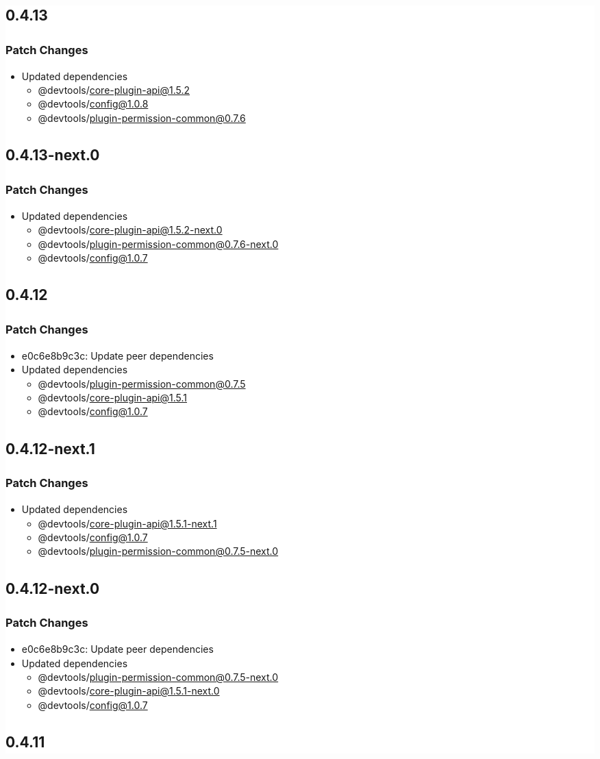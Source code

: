 ## 0.4.13

### Patch Changes

- Updated dependencies
  - @devtools/core-plugin-api@1.5.2
  - @devtools/config@1.0.8
  - @devtools/plugin-permission-common@0.7.6

## 0.4.13-next.0

### Patch Changes

- Updated dependencies
  - @devtools/core-plugin-api@1.5.2-next.0
  - @devtools/plugin-permission-common@0.7.6-next.0
  - @devtools/config@1.0.7

## 0.4.12

### Patch Changes

- e0c6e8b9c3c: Update peer dependencies
- Updated dependencies
  - @devtools/plugin-permission-common@0.7.5
  - @devtools/core-plugin-api@1.5.1
  - @devtools/config@1.0.7

## 0.4.12-next.1

### Patch Changes

- Updated dependencies
  - @devtools/core-plugin-api@1.5.1-next.1
  - @devtools/config@1.0.7
  - @devtools/plugin-permission-common@0.7.5-next.0

## 0.4.12-next.0

### Patch Changes

- e0c6e8b9c3c: Update peer dependencies
- Updated dependencies
  - @devtools/plugin-permission-common@0.7.5-next.0
  - @devtools/core-plugin-api@1.5.1-next.0
  - @devtools/config@1.0.7

## 0.4.11
